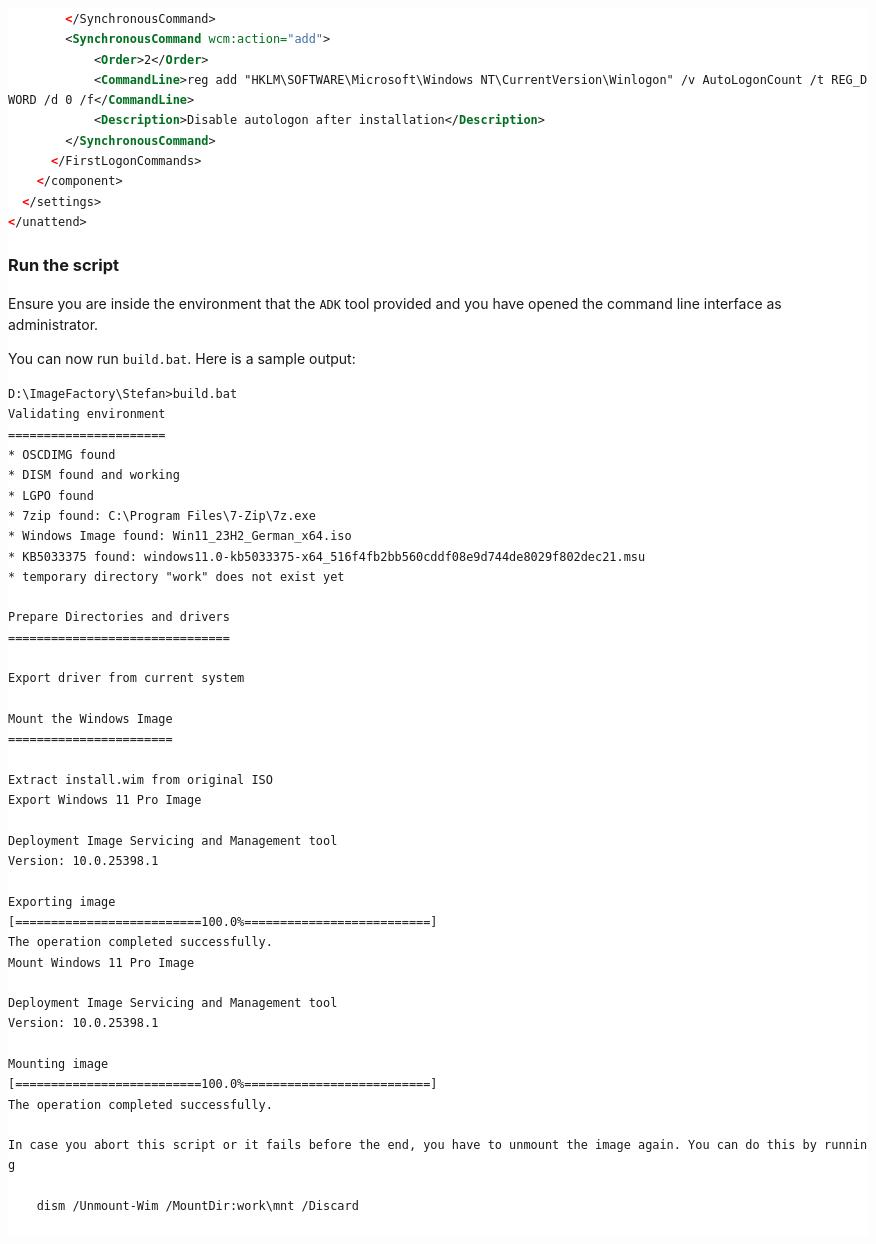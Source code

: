 ```xml
        </SynchronousCommand>
        <SynchronousCommand wcm:action="add">
            <Order>2</Order>
            <CommandLine>reg add "HKLM\SOFTWARE\Microsoft\Windows NT\CurrentVersion\Winlogon" /v AutoLogonCount /t REG_DWORD /d 0 /f</CommandLine>
            <Description>Disable autologon after installation</Description>
        </SynchronousCommand>
      </FirstLogonCommands>
    </component>
  </settings>
</unattend>
```

### Run the script

Ensure you are inside the environment that the `ADK` tool provided and you have opened the
command line interface as administrator.

You can now run `build.bat`. Here is a sample output:

```text
D:\ImageFactory\Stefan>build.bat
Validating environment
======================
* OSCDIMG found
* DISM found and working
* LGPO found
* 7zip found: C:\Program Files\7-Zip\7z.exe
* Windows Image found: Win11_23H2_German_x64.iso
* KB5033375 found: windows11.0-kb5033375-x64_516f4fb2bb560cddf08e9d744de8029f802dec21.msu
* temporary directory "work" does not exist yet

Prepare Directories and drivers
===============================

Export driver from current system

Mount the Windows Image
=======================

Extract install.wim from original ISO
Export Windows 11 Pro Image

Deployment Image Servicing and Management tool
Version: 10.0.25398.1

Exporting image
[==========================100.0%==========================]
The operation completed successfully.
Mount Windows 11 Pro Image

Deployment Image Servicing and Management tool
Version: 10.0.25398.1

Mounting image
[==========================100.0%==========================]
The operation completed successfully.

In case you abort this script or it fails before the end, you have to unmount the image again. You can do this by running

    dism /Unmount-Wim /MountDir:work\mnt /Discard


```

[Win11]: https://www.microsoft.com/en-us/software-download/windows11
[CAT]: https://catalog.update.microsoft.com
[KB5037771]: https://catalog.update.microsoft.com/Search.aspx?q=Cumulative%20Update%20for%20Windows%2011%20Version%2023H2%20for%20x64-based%20Systems
[ADK]: https://go.microsoft.com/fwlink/?linkid=2243390
[LGPO]: https://www.microsoft.com/en-us/download/details.aspx?id=55319
[RUFUS]: https://rufus.ie
[ZIP]: https://7-zip.org/